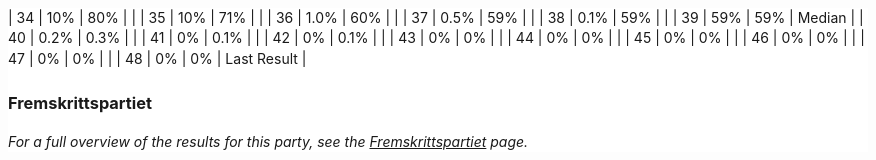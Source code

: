 | 34 | 10% | 80% |  |
| 35 | 10% | 71% |  |
| 36 | 1.0% | 60% |  |
| 37 | 0.5% | 59% |  |
| 38 | 0.1% | 59% |  |
| 39 | 59% | 59% | Median |
| 40 | 0.2% | 0.3% |  |
| 41 | 0% | 0.1% |  |
| 42 | 0% | 0.1% |  |
| 43 | 0% | 0% |  |
| 44 | 0% | 0% |  |
| 45 | 0% | 0% |  |
| 46 | 0% | 0% |  |
| 47 | 0% | 0% |  |
| 48 | 0% | 0% | Last Result |

### Fremskrittspartiet

*For a full overview of the results for this party, see the [Fremskrittspartiet](party-fremskrittspartiet.html) page.*
